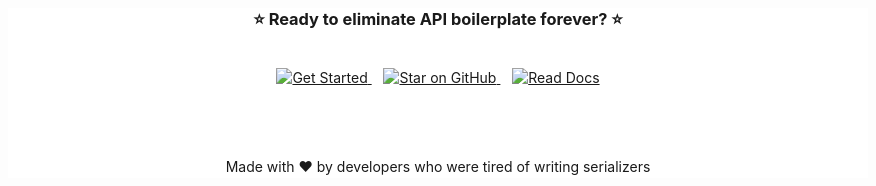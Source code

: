 <div align="center">

### ⭐ **Ready to eliminate API boilerplate forever?** ⭐

<br>

<a href="#-quick-start">
  <img src="https://img.shields.io/badge/Get%20Started-4A90E2?style=for-the-badge&logo=django&logoColor=white" alt="Get Started">
</a>&nbsp;&nbsp;
<a href="https://github.com/alexandercollins/turbodrf">
  <img src="https://img.shields.io/badge/Star%20on%20GitHub-181717?style=for-the-badge&logo=github&logoColor=white" alt="Star on GitHub">
</a>&nbsp;&nbsp;
<a href="#-documentation">
  <img src="https://img.shields.io/badge/Read%20Docs-0084FF?style=for-the-badge&logo=readthedocs&logoColor=white" alt="Read Docs">
</a>

<br><br>

Made with ❤️ by developers who were tired of writing serializers

</div>